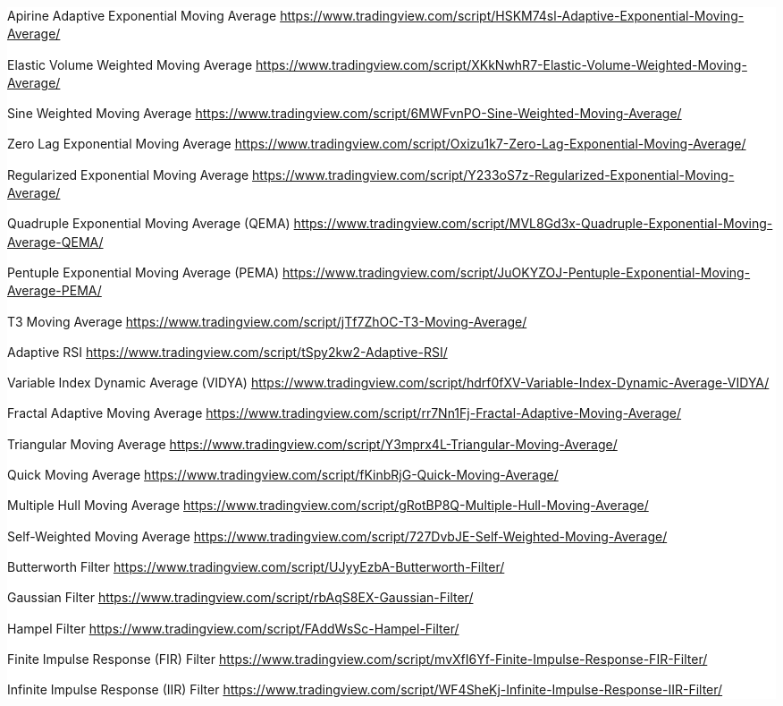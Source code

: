 Apirine Adaptive Exponential Moving Average
https://www.tradingview.com/script/HSKM74sl-Adaptive-Exponential-Moving-Average/

Elastic Volume Weighted Moving Average
https://www.tradingview.com/script/XKkNwhR7-Elastic-Volume-Weighted-Moving-Average/

Sine Weighted Moving Average
https://www.tradingview.com/script/6MWFvnPO-Sine-Weighted-Moving-Average/

Zero Lag Exponential Moving Average
https://www.tradingview.com/script/Oxizu1k7-Zero-Lag-Exponential-Moving-Average/

Regularized Exponential Moving Average
https://www.tradingview.com/script/Y233oS7z-Regularized-Exponential-Moving-Average/

Quadruple Exponential Moving Average (QEMA)
https://www.tradingview.com/script/MVL8Gd3x-Quadruple-Exponential-Moving-Average-QEMA/

Pentuple Exponential Moving Average (PEMA)
https://www.tradingview.com/script/JuOKYZOJ-Pentuple-Exponential-Moving-Average-PEMA/

T3 Moving Average
https://www.tradingview.com/script/jTf7ZhOC-T3-Moving-Average/

Adaptive RSI
https://www.tradingview.com/script/tSpy2kw2-Adaptive-RSI/

Variable Index Dynamic Average (VIDYA)
https://www.tradingview.com/script/hdrf0fXV-Variable-Index-Dynamic-Average-VIDYA/

Fractal Adaptive Moving Average
https://www.tradingview.com/script/rr7Nn1Fj-Fractal-Adaptive-Moving-Average/

Triangular Moving Average
https://www.tradingview.com/script/Y3mprx4L-Triangular-Moving-Average/

Quick Moving Average
https://www.tradingview.com/script/fKinbRjG-Quick-Moving-Average/

Multiple Hull Moving Average
https://www.tradingview.com/script/gRotBP8Q-Multiple-Hull-Moving-Average/

Self-Weighted Moving Average
https://www.tradingview.com/script/727DvbJE-Self-Weighted-Moving-Average/

Butterworth Filter
https://www.tradingview.com/script/UJyyEzbA-Butterworth-Filter/

Gaussian Filter
https://www.tradingview.com/script/rbAqS8EX-Gaussian-Filter/

Hampel Filter
https://www.tradingview.com/script/FAddWsSc-Hampel-Filter/

Finite Impulse Response (FIR) Filter
https://www.tradingview.com/script/mvXfI6Yf-Finite-Impulse-Response-FIR-Filter/

Infinite Impulse Response (IIR) Filter
https://www.tradingview.com/script/WF4SheKj-Infinite-Impulse-Response-IIR-Filter/
